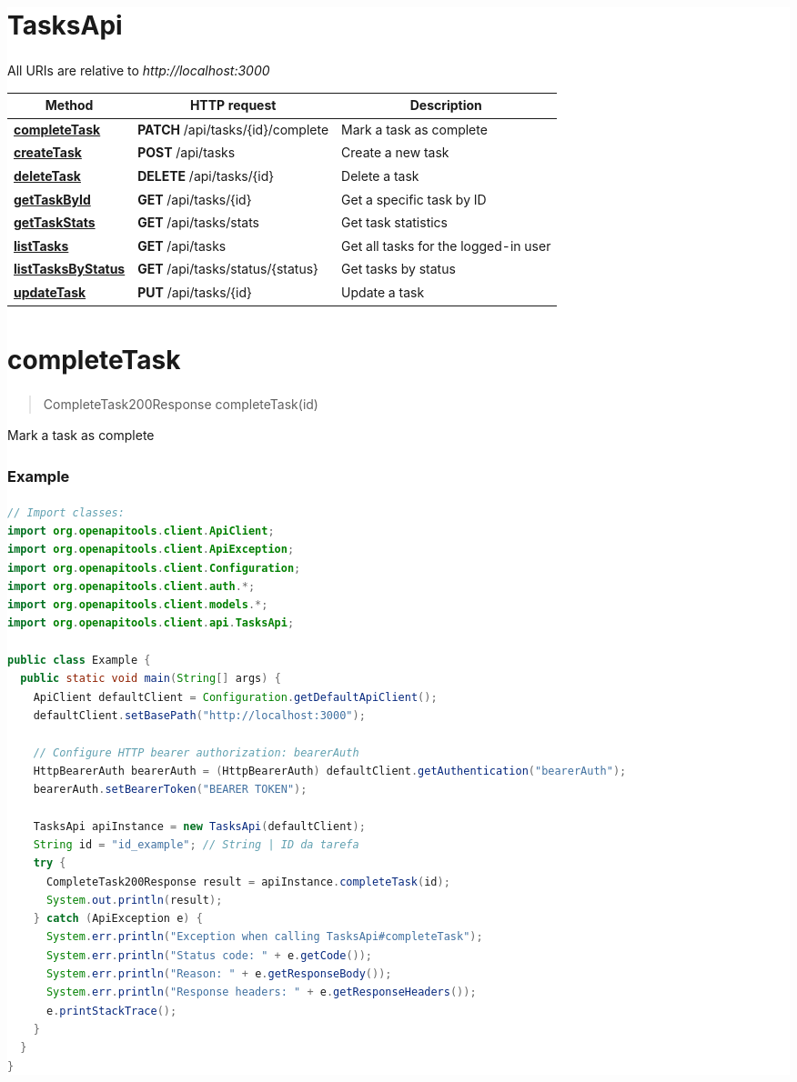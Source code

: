 # TasksApi

All URIs are relative to *http://localhost:3000*

| Method | HTTP request | Description |
|------------- | ------------- | -------------|
| [**completeTask**](TasksApi.md#completeTask) | **PATCH** /api/tasks/{id}/complete | Mark a task as complete |
| [**createTask**](TasksApi.md#createTask) | **POST** /api/tasks | Create a new task |
| [**deleteTask**](TasksApi.md#deleteTask) | **DELETE** /api/tasks/{id} | Delete a task |
| [**getTaskById**](TasksApi.md#getTaskById) | **GET** /api/tasks/{id} | Get a specific task by ID |
| [**getTaskStats**](TasksApi.md#getTaskStats) | **GET** /api/tasks/stats | Get task statistics |
| [**listTasks**](TasksApi.md#listTasks) | **GET** /api/tasks | Get all tasks for the logged-in user |
| [**listTasksByStatus**](TasksApi.md#listTasksByStatus) | **GET** /api/tasks/status/{status} | Get tasks by status |
| [**updateTask**](TasksApi.md#updateTask) | **PUT** /api/tasks/{id} | Update a task |


<a id="completeTask"></a>
# **completeTask**
> CompleteTask200Response completeTask(id)

Mark a task as complete

### Example
```java
// Import classes:
import org.openapitools.client.ApiClient;
import org.openapitools.client.ApiException;
import org.openapitools.client.Configuration;
import org.openapitools.client.auth.*;
import org.openapitools.client.models.*;
import org.openapitools.client.api.TasksApi;

public class Example {
  public static void main(String[] args) {
    ApiClient defaultClient = Configuration.getDefaultApiClient();
    defaultClient.setBasePath("http://localhost:3000");
    
    // Configure HTTP bearer authorization: bearerAuth
    HttpBearerAuth bearerAuth = (HttpBearerAuth) defaultClient.getAuthentication("bearerAuth");
    bearerAuth.setBearerToken("BEARER TOKEN");

    TasksApi apiInstance = new TasksApi(defaultClient);
    String id = "id_example"; // String | ID da tarefa
    try {
      CompleteTask200Response result = apiInstance.completeTask(id);
      System.out.println(result);
    } catch (ApiException e) {
      System.err.println("Exception when calling TasksApi#completeTask");
      System.err.println("Status code: " + e.getCode());
      System.err.println("Reason: " + e.getResponseBody());
      System.err.println("Response headers: " + e.getResponseHeaders());
      e.printStackTrace();
    }
  }
}
```
